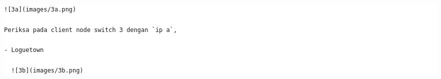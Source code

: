     ![3a](images/3a.png)

    Periksa pada client node switch 3 dengan `ip a`,

    - Loguetown

      ![3b](images/3b.png)

